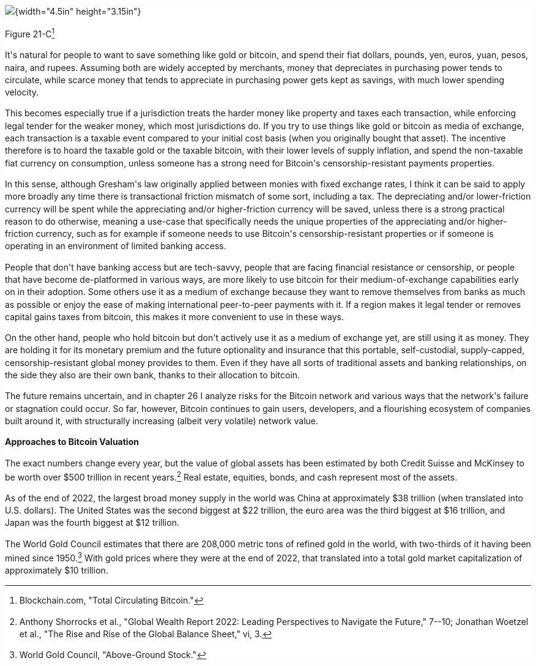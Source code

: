 ![](media/image46.png){width="4.5in" height="3.15in"}

Figure 21-C[^337]

It's natural for people to want to save something like gold or bitcoin, and spend their fiat dollars, pounds, yen, euros, yuan, pesos, naira, and rupees. Assuming both are widely accepted by merchants, money that depreciates in purchasing power tends to circulate, while scarce money that tends to appreciate in purchasing power gets kept as savings, with much lower spending velocity.

This becomes especially true if a jurisdiction treats the harder money like property and taxes each transaction, while enforcing legal tender for the weaker money, which most jurisdictions do. If you try to use things like gold or bitcoin as media of exchange, each transaction is a taxable event compared to your initial cost basis (when you originally bought that asset). The incentive therefore is to hoard the taxable gold or the taxable bitcoin, with their lower levels of supply inflation, and spend the non-taxable fiat currency on consumption, unless someone has a strong need for Bitcoin's censorship-resistant payments properties.

In this sense, although Gresham's law originally applied between monies with fixed exchange rates, I think it can be said to apply more broadly any time there is transactional friction mismatch of some sort, including a tax. The depreciating and/or lower-friction currency will be spent while the appreciating and/or higher-friction currency will be saved, unless there is a strong practical reason to do otherwise, meaning a use-case that specifically needs the unique properties of the appreciating and/or higher-friction currency, such as for example if someone needs to use Bitcoin's censorship-resistant properties or if someone is operating in an environment of limited banking access.

People that don't have banking access but are tech-savvy, people that are facing financial resistance or censorship, or people that have become de-platformed in various ways, are more likely to use bitcoin for their medium-of-exchange capabilities early on in their adoption. Some others use it as a medium of exchange because they want to remove themselves from banks as much as possible or enjoy the ease of making international peer-to-peer payments with it. If a region makes it legal tender or removes capital gains taxes from bitcoin, this makes it more convenient to use in these ways.

On the other hand, people who hold bitcoin but don't actively use it as a medium of exchange yet, are still using it as money. They are holding it for its monetary premium and the future optionality and insurance that this portable, self-custodial, supply-capped, censorship-resistant global money provides to them. Even if they have all sorts of traditional assets and banking relationships, on the side they also are their own bank, thanks to their allocation to bitcoin.

The future remains uncertain, and in chapter 26 I analyze risks for the Bitcoin network and various ways that the network's failure or stagnation could occur. So far, however, Bitcoin continues to gain users, developers, and a flourishing ecosystem of companies built around it, with structurally increasing (albeit very volatile) network value.

**Approaches to Bitcoin Valuation**

The exact numbers change every year, but the value of global assets has been estimated by both Credit Suisse and McKinsey to be worth over \$500 trillion in recent years.[^338] Real estate, equities, bonds, and cash represent most of the assets.

As of the end of 2022, the largest broad money supply in the world was China at approximately \$38 trillion (when translated into U.S. dollars). The United States was the second biggest at \$22 trillion, the euro area was the third biggest at \$16 trillion, and Japan was the fourth biggest at \$12 trillion.

The World Gold Council estimates that there are 208,000 metric tons of refined gold in the world, with two-thirds of it having been mined since 1950.[^339] With gold prices where they were at the end of 2022, that translated into a total gold market capitalization of approximately \$10 trillion.


[^324]: William Luther, "Is Bitcoin Intrinsically Worthless?" 38--39.
[^325]: Nakamoto, "Re: PC World Article on Bitcoin"; Peter Chawaga, "Free Assange: Inside a Cypherpunk's Fight to Publish the Secrets of Superpowers," *Bitcoin Magazine*, Gatekeeper's issue, May 2023.
[^326]: Nakamoto, "Re: Bitcoin Does NOT Violate Mises' Regression Theorem."
[^327]: Blockchain.com, "Market Capitalization."
[^328]: Yan Pritzker, "Bitcoin Mass Adoption," *What Bitcoin Did*, September 6, 2021 (9:40-10:00).
[^329]: Gladstein*, Financial Privilege*, 165--66.
[^330]: Gladstein, *Financial Privilege*, 168.
[^331]: This section draws on Lyn Alden, "A Look at the Lightning Network."
[^332]: Robert Mundell, "Uses and Abuses of Gresham's Law in the History of Money"; George Selgin, "Salvaging Gresham's Law: The Good, the Bad, and the Illegal."
[^333]: Craig Elwell, "Brief History of the Gold Standard in the United States."
[^334]: Mundell, "Uses and Abuses," 4.
[^335]: Guido Hülsmann, *The Ethics of Money Production*, 125--36.
[^336]: Federal Reserve Economic Data, "M2."
[^337]: Blockchain.com, "Total Circulating Bitcoin."
[^338]: Anthony Shorrocks et al., "Global Wealth Report 2022: Leading Perspectives to Navigate the Future," 7--10; Jonathan Woetzel et al., "The Rise and Rise of the Global Balance Sheet," vi, 3.
[^339]: World Gold Council, "Above-Ground Stock."
[^340]: Marmefelt, *Money and Monetary Arrangements*, ch. 4 and ch. 7.
[^341]: Parker Lewis, "Bitcoin is the Great Definancialization."
[^342]: Peter Bernholz, *Monetary Regimes and Inflation*, 131--34.